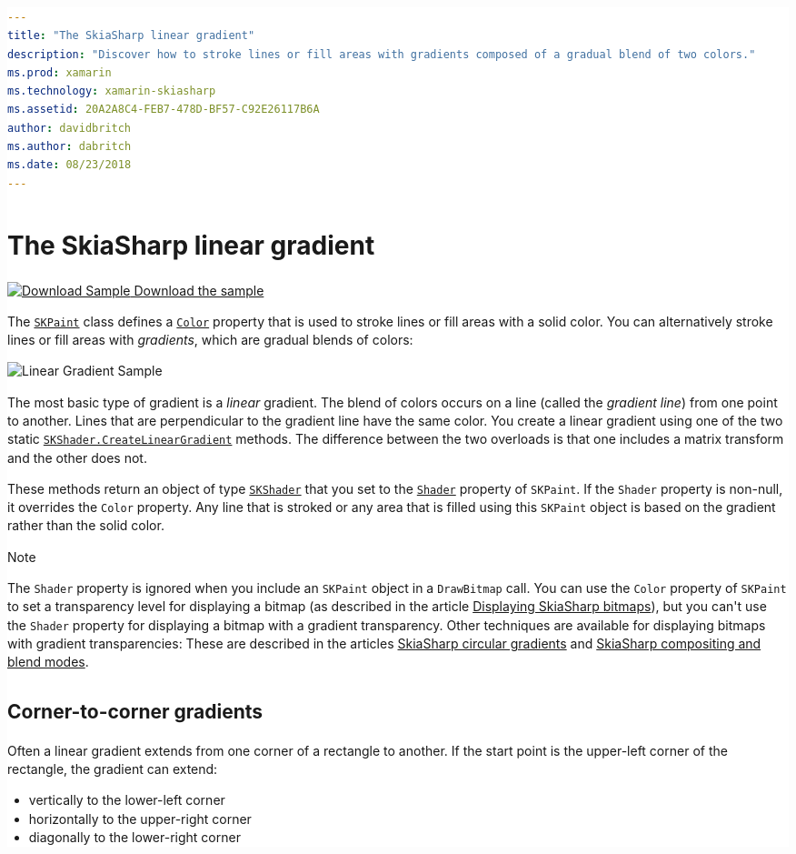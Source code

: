```yaml
---
title: "The SkiaSharp linear gradient"
description: "Discover how to stroke lines or fill areas with gradients composed of a gradual blend of two colors."
ms.prod: xamarin
ms.technology: xamarin-skiasharp
ms.assetid: 20A2A8C4-FEB7-478D-BF57-C92E26117B6A
author: davidbritch
ms.author: dabritch
ms.date: 08/23/2018
---
```


# The SkiaSharp linear gradient

[![Download Sample](~/media/shared/download.png) Download the sample](https://developer.xamarin.com/samples/xamarin-forms/SkiaSharpForms/Demos/)

The [`SKPaint`](xref:SkiaSharp.SKPaint) class defines a [`Color`](xref:SkiaSharp.SKPaint.Color) property that is used to stroke lines or fill areas with a solid color. You can alternatively stroke lines or fill areas with _gradients_, which are gradual blends of colors:

![Linear Gradient Sample](linear-gradient-images/LinearGradientSample.png "Linear Gradient Sample")

The most basic type of gradient is a _linear_ gradient. The blend of colors occurs on a line (called the _gradient line_) from one point to another. Lines that are perpendicular to the gradient line have the same color. You create a linear gradient using one of the two static [`SKShader.CreateLinearGradient`](xref:SkiaSharp.SKShader.CreateLinearGradient*) methods. The difference between the two overloads is that one includes a matrix transform and the other does not. 

These methods return an object of type [`SKShader`](xref:SkiaSharp.SKShader) that you set to the [`Shader`](xref:SkiaSharp.SKPaint.Shader) property of `SKPaint`. If the `Shader` property is non-null, it overrides the `Color` property. Any line that is stroked or any area that is filled using this `SKPaint` object is based on the gradient rather than the solid color.

> [!NOTE]
> The `Shader` property is ignored when you include an `SKPaint` object in a `DrawBitmap` call. You can use the `Color` property of `SKPaint` to set a transparency level for displaying a bitmap (as described in the article [Displaying SkiaSharp bitmaps](../../bitmaps/displaying.md#displaying-in-pixel-dimensions)), but you can't use the `Shader` property for displaying a bitmap with a gradient transparency. Other techniques are available for displaying bitmaps with gradient transparencies: These are described in the articles [SkiaSharp circular gradients](circular-gradients.md#radial-gradients-for-masking) and [SkiaSharp compositing and blend modes](../blend-modes/porter-duff.md#gradient-transparency-and-transitions).

## Corner-to-corner gradients

Often a linear gradient extends from one corner of a rectangle to another. If the start point is the upper-left corner of the rectangle, the gradient can extend:

- vertically to the lower-left corner
- horizontally to the upper-right corner
- diagonally to the lower-right corner
